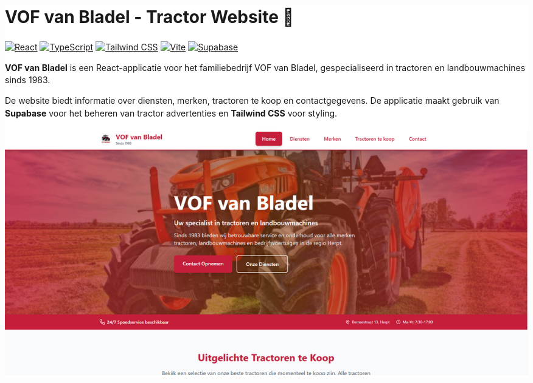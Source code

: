 
# VOF van Bladel - Tractor Website 🚜

[![React](https://img.shields.io/badge/React-18.3-blue?logo=react&logoColor=white)](https://reactjs.org/)
[![TypeScript](https://img.shields.io/badge/TypeScript-5.5-blue?logo=typescript&logoColor=white)](https://www.typescriptlang.org/)
[![Tailwind CSS](https://img.shields.io/badge/Tailwind_CSS-3.4-38B2AC?logo=tailwind-css&logoColor=white)](https://tailwindcss.com/)
[![Vite](https://img.shields.io/badge/Vite-5.4-646CFF?logo=vite&logoColor=white)](https://vitejs.dev/)
[![Supabase](https://img.shields.io/badge/Supabase-2.50-3ECF8E?logo=supabase&logoColor=white)](https://supabase.com/)



**VOF van Bladel** is een React-applicatie voor het familiebedrijf VOF van Bladel, gespecialiseerd in tractoren en landbouwmachines sinds 1983. 

De website biedt informatie over diensten, merken, tractoren te koop en contactgegevens. De applicatie maakt gebruik van **Supabase** voor het beheren van tractor advertenties en **Tailwind CSS** voor styling.

<img src="public/images/project1.png" alt="project-image1" />